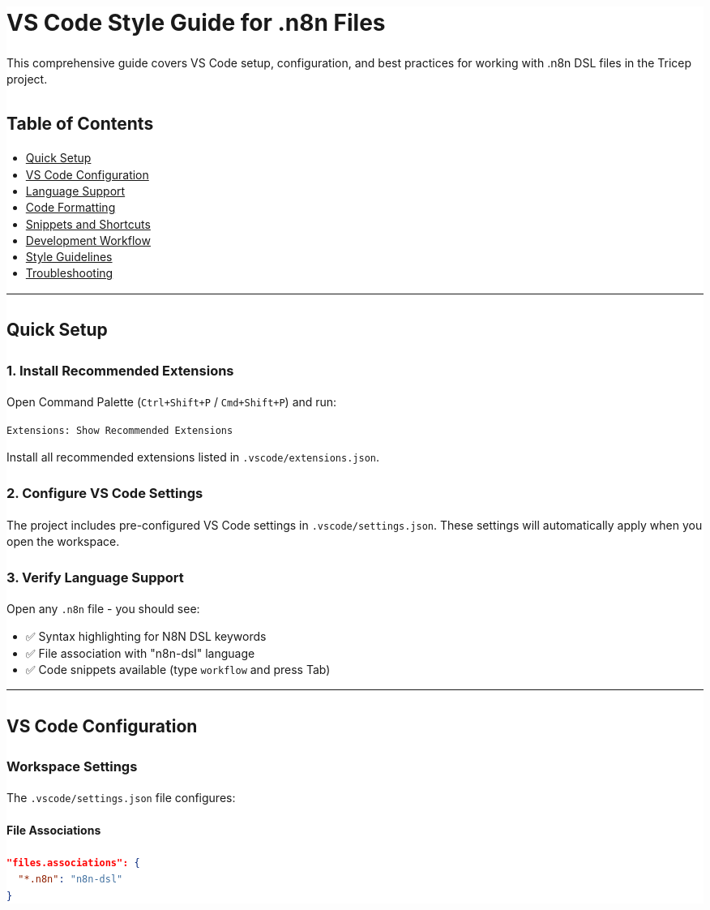 # VS Code Style Guide for .n8n Files

This comprehensive guide covers VS Code setup, configuration, and best practices for working with .n8n DSL files in the Tricep project.

## Table of Contents

- [Quick Setup](#quick-setup)
- [VS Code Configuration](#vs-code-configuration)
- [Language Support](#language-support)
- [Code Formatting](#code-formatting)
- [Snippets and Shortcuts](#snippets-and-shortcuts)
- [Development Workflow](#development-workflow)
- [Style Guidelines](#style-guidelines)
- [Troubleshooting](#troubleshooting)

---

## Quick Setup

### 1. Install Recommended Extensions

Open Command Palette (`Ctrl+Shift+P` / `Cmd+Shift+P`) and run:
```
Extensions: Show Recommended Extensions
```

Install all recommended extensions listed in `.vscode/extensions.json`.

### 2. Configure VS Code Settings

The project includes pre-configured VS Code settings in `.vscode/settings.json`. These settings will automatically apply when you open the workspace.

### 3. Verify Language Support

Open any `.n8n` file - you should see:
- ✅ Syntax highlighting for N8N DSL keywords
- ✅ File association with "n8n-dsl" language
- ✅ Code snippets available (type `workflow` and press Tab)

---

## VS Code Configuration

### Workspace Settings

The `.vscode/settings.json` file configures:

#### File Associations
```json
"files.associations": {
  "*.n8n": "n8n-dsl"
}
```
